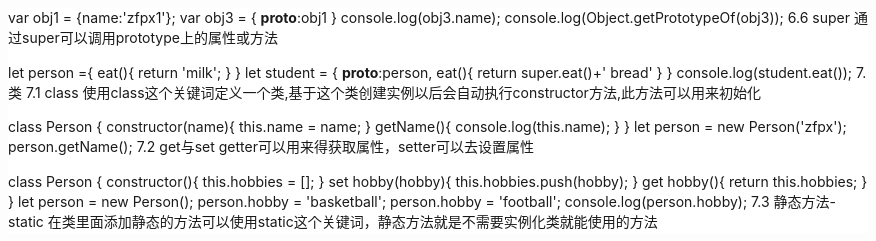 var obj1  = {name:'zfpx1'};
var obj3 = {
    __proto__:obj1
}
console.log(obj3.name);
console.log(Object.getPrototypeOf(obj3));
6.6 super
通过super可以调用prototype上的属性或方法

let person ={
    eat(){
        return 'milk';
    }
}
let student = {
    __proto__:person,
    eat(){
        return super.eat()+' bread'
    }
}
console.log(student.eat());
7. 类
7.1 class
使用class这个关键词定义一个类,基于这个类创建实例以后会自动执行constructor方法,此方法可以用来初始化

class Person {
    constructor(name){
        this.name = name;
    }
    getName(){
        console.log(this.name);
    }
}
let person = new Person('zfpx');
person.getName();
7.2 get与set
getter可以用来得获取属性，setter可以去设置属性

class Person {
    constructor(){
        this.hobbies = [];
    }
    set hobby(hobby){
        this.hobbies.push(hobby);
    }
    get hobby(){
        return this.hobbies;
    }
}
let person = new Person();
person.hobby = 'basketball';
person.hobby = 'football';
console.log(person.hobby);
7.3 静态方法-static
在类里面添加静态的方法可以使用static这个关键词，静态方法就是不需要实例化类就能使用的方法

